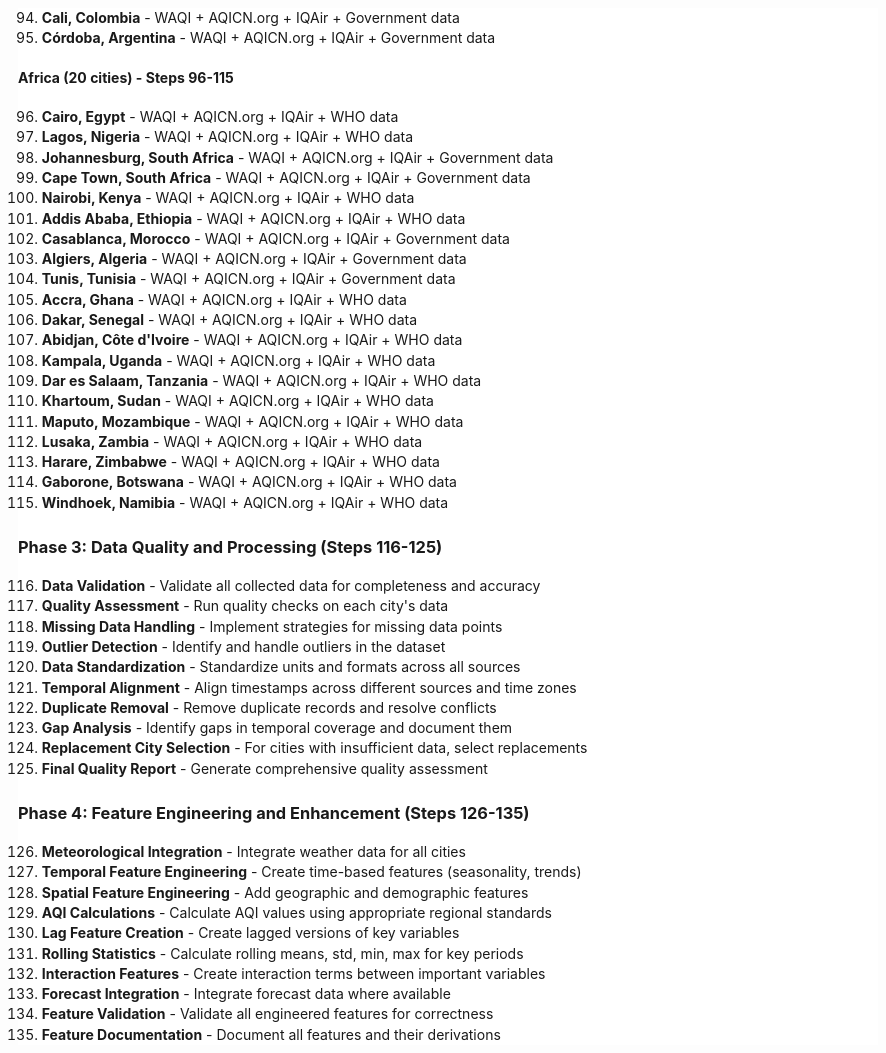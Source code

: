 94. **Cali, Colombia** - WAQI + AQICN.org + IQAir + Government data
95. **Córdoba, Argentina** - WAQI + AQICN.org + IQAir + Government data

#### Africa (20 cities) - Steps 96-115
96. **Cairo, Egypt** - WAQI + AQICN.org + IQAir + WHO data
97. **Lagos, Nigeria** - WAQI + AQICN.org + IQAir + WHO data
98. **Johannesburg, South Africa** - WAQI + AQICN.org + IQAir + Government data
99. **Cape Town, South Africa** - WAQI + AQICN.org + IQAir + Government data
100. **Nairobi, Kenya** - WAQI + AQICN.org + IQAir + WHO data
101. **Addis Ababa, Ethiopia** - WAQI + AQICN.org + IQAir + WHO data
102. **Casablanca, Morocco** - WAQI + AQICN.org + IQAir + Government data
103. **Algiers, Algeria** - WAQI + AQICN.org + IQAir + Government data
104. **Tunis, Tunisia** - WAQI + AQICN.org + IQAir + Government data
105. **Accra, Ghana** - WAQI + AQICN.org + IQAir + WHO data
106. **Dakar, Senegal** - WAQI + AQICN.org + IQAir + WHO data
107. **Abidjan, Côte d'Ivoire** - WAQI + AQICN.org + IQAir + WHO data
108. **Kampala, Uganda** - WAQI + AQICN.org + IQAir + WHO data
109. **Dar es Salaam, Tanzania** - WAQI + AQICN.org + IQAir + WHO data
110. **Khartoum, Sudan** - WAQI + AQICN.org + IQAir + WHO data
111. **Maputo, Mozambique** - WAQI + AQICN.org + IQAir + WHO data
112. **Lusaka, Zambia** - WAQI + AQICN.org + IQAir + WHO data
113. **Harare, Zimbabwe** - WAQI + AQICN.org + IQAir + WHO data
114. **Gaborone, Botswana** - WAQI + AQICN.org + IQAir + WHO data
115. **Windhoek, Namibia** - WAQI + AQICN.org + IQAir + WHO data

### Phase 3: Data Quality and Processing (Steps 116-125)

116. **Data Validation** - Validate all collected data for completeness and accuracy
117. **Quality Assessment** - Run quality checks on each city's data
118. **Missing Data Handling** - Implement strategies for missing data points
119. **Outlier Detection** - Identify and handle outliers in the dataset
120. **Data Standardization** - Standardize units and formats across all sources
121. **Temporal Alignment** - Align timestamps across different sources and time zones
122. **Duplicate Removal** - Remove duplicate records and resolve conflicts
123. **Gap Analysis** - Identify gaps in temporal coverage and document them
124. **Replacement City Selection** - For cities with insufficient data, select replacements
125. **Final Quality Report** - Generate comprehensive quality assessment

### Phase 4: Feature Engineering and Enhancement (Steps 126-135)

126. **Meteorological Integration** - Integrate weather data for all cities
127. **Temporal Feature Engineering** - Create time-based features (seasonality, trends)
128. **Spatial Feature Engineering** - Add geographic and demographic features
129. **AQI Calculations** - Calculate AQI values using appropriate regional standards
130. **Lag Feature Creation** - Create lagged versions of key variables
131. **Rolling Statistics** - Calculate rolling means, std, min, max for key periods
132. **Interaction Features** - Create interaction terms between important variables
133. **Forecast Integration** - Integrate forecast data where available
134. **Feature Validation** - Validate all engineered features for correctness
135. **Feature Documentation** - Document all features and their derivations
